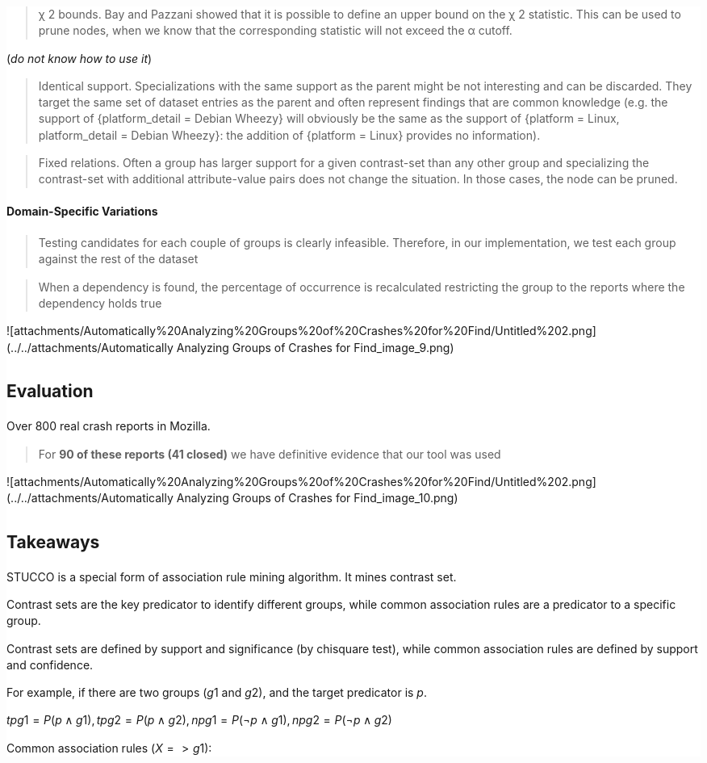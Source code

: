 > χ 2 bounds. Bay and Pazzani showed that it is possible to define an upper bound on the χ 2 statistic. This can be used to prune nodes, when we know that the corresponding statistic will not exceed the α cutoff.
> 

(*do not know how to use it*)

> Identical support. Specializations with the same support as the parent might be not interesting and can be discarded. They target the same set of dataset entries as the parent and often represent findings that are common knowledge (e.g. the support of {platform_detail = Debian Wheezy} will obviously be the same as the support of {platform = Linux, platform_detail = Debian Wheezy}: the addition of {platform = Linux} provides no information).
> 

> Fixed relations. Often a group has larger support for a given contrast-set than any other group and specializing the contrast-set with additional attribute-value pairs does not change the situation. In those cases, the node can be pruned.
> 

#### Domain-Specific Variations

> Testing candidates for each couple of groups is clearly infeasible. Therefore, in our implementation, we test each group against the rest of the dataset
> 

> When a dependency is found, the percentage of occurrence is recalculated restricting the group to the reports where the dependency holds true
> 

![attachments/Automatically%20Analyzing%20Groups%20of%20Crashes%20for%20Find/Untitled%202.png](../../attachments/Automatically Analyzing Groups of Crashes for Find_image_9.png)

## Evaluation

Over 800 real crash reports in Mozilla.

> For **90 of these reports (41 closed)** we have definitive evidence that our tool was used
> 

![attachments/Automatically%20Analyzing%20Groups%20of%20Crashes%20for%20Find/Untitled%202.png](../../attachments/Automatically Analyzing Groups of Crashes for Find_image_10.png)

## Takeaways

STUCCO is a special form of association rule mining algorithm. It mines contrast set.

Contrast sets are the key predicator to identify different groups, while common association rules are a predicator to a specific group.

Contrast sets are defined by support and significance (by chisquare test), while common association rules are defined by support and confidence.

For example, if there are two groups ($g1$ and $g2$), and the target predicator is $p$.

$tpg1=P(p\land g1),tpg2=P(p\land g2), npg1=P(\neg p\land g1), npg2=P(\neg p \land g2)$

Common association rules ($X=>g1$):
